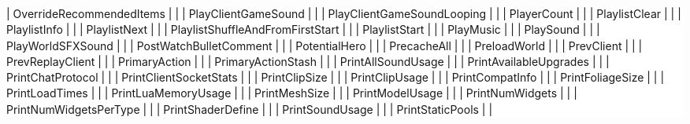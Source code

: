 | OverrideRecommendedItems         |                                                              |
| PlayClientGameSound              |                                                              |
| PlayClientGameSoundLooping       |                                                              |
| PlayerCount                      |                                                              |
| PlaylistClear                    |                                                              |
| PlaylistInfo                     |                                                              |
| PlaylistNext                     |                                                              |
| PlaylistShuffleAndFromFirstStart |                                                              |
| PlaylistStart                    |                                                              |
| PlayMusic                        |                                                              |
| PlaySound                        |                                                              |
| PlayWorldSFXSound                |                                                              |
| PostWatchBulletComment           |                                                              |
| PotentialHero                    |                                                              |
| PrecacheAll                      |                                                              |
| PreloadWorld                     |                                                              |
| PrevClient                       |                                                              |
| PrevReplayClient                 |                                                              |
| PrimaryAction                    |                                                              |
| PrimaryActionStash               |                                                              |
| PrintAllSoundUsage               |                                                              |
| PrintAvailableUpgrades           |                                                              |
| PrintChatProtocol                |                                                              |
| PrintClientSocketStats           |                                                              |
| PrintClipSize                    |                                                              |
| PrintClipUsage                   |                                                              |
| PrintCompatInfo                  |                                                              |
| PrintFoliageSize                 |                                                              |
| PrintLoadTimes                   |                                                              |
| PrintLuaMemoryUsage              |                                                              |
| PrintMeshSize                    |                                                              |
| PrintModelUsage                  |                                                              |
| PrintNumWidgets                  |                                                              |
| PrintNumWidgetsPerType           |                                                              |
| PrintShaderDefine                |                                                              |
| PrintSoundUsage                  |                                                              |
| PrintStaticPools                 |                                                              |